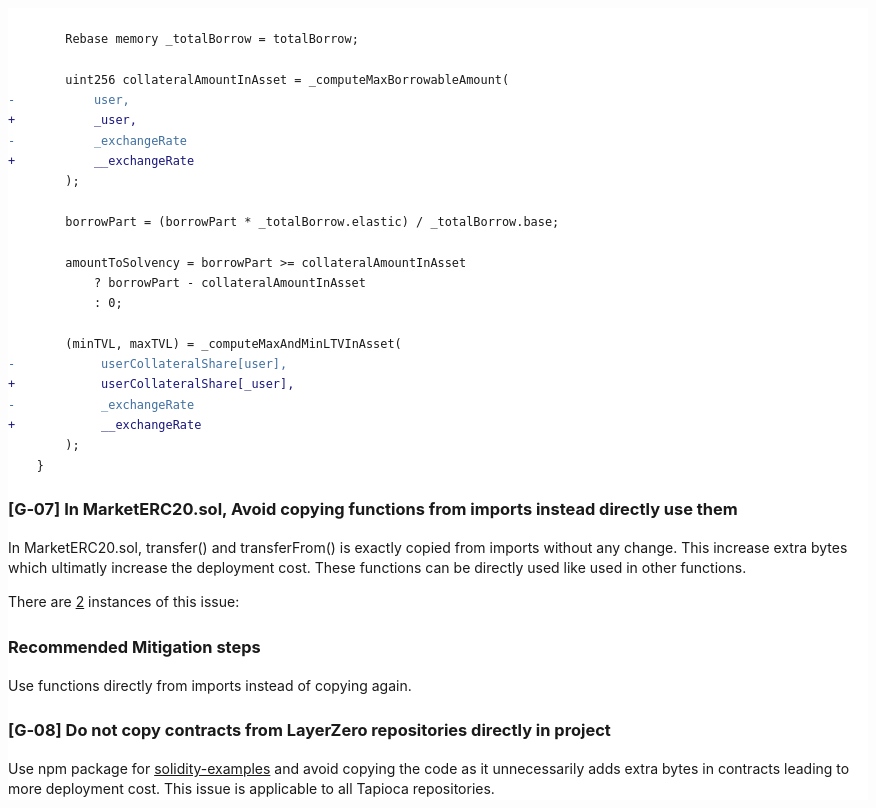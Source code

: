 ```diff

        Rebase memory _totalBorrow = totalBorrow;

        uint256 collateralAmountInAsset = _computeMaxBorrowableAmount(
-           user,
+           _user,
-           _exchangeRate
+           __exchangeRate
        );

        borrowPart = (borrowPart * _totalBorrow.elastic) / _totalBorrow.base;

        amountToSolvency = borrowPart >= collateralAmountInAsset
            ? borrowPart - collateralAmountInAsset
            : 0;

        (minTVL, maxTVL) = _computeMaxAndMinLTVInAsset(
-            userCollateralShare[user],
+            userCollateralShare[_user],
-            _exchangeRate
+            __exchangeRate
        );
    }
```

### [G&#x2011;07]  In MarketERC20.sol, Avoid copying functions from imports instead directly use them
In MarketERC20.sol, transfer() and transferFrom() is exactly copied from imports without any change. This increase extra bytes which ultimatly increase the deployment cost. These functions can be directly used like used in other functions.

There are [2](https://github.com/Tapioca-DAO/tapioca-bar-audit/blob/2286f80f928f41c8bc189d0657d74ba83286c668/contracts/markets/MarketERC20.sol#L135-L187) instances of this issue:

### Recommended Mitigation steps
Use functions directly from imports instead of copying again.

### [G&#x2011;08]  Do not copy contracts from LayerZero repositories directly in project
Use npm package for [solidity-examples](https://www.npmjs.com/package/@layerzerolabs/solidity-examples) and avoid copying the code as it unnecessarily adds extra bytes in contracts leading to more deployment cost. This issue is applicable to all Tapioca repositories.
